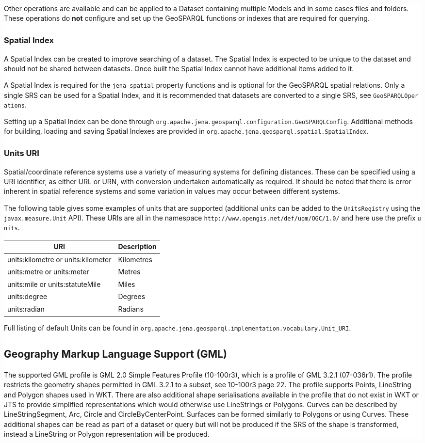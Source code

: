 Other operations are available and can be applied to a Dataset containing
multiple Models and in some cases files and folders.  These operations do
__not__ configure and set up the GeoSPARQL functions or indexes that are required
for querying.

### Spatial Index

A Spatial Index can be created to improve searching of a dataset.  The Spatial
Index is expected to be unique to the dataset and should not be shared between
datasets.  Once built the Spatial Index cannot have additional items added to
it.

A Spatial Index is required for the `jena-spatial` property functions and is
optional for the GeoSPARQL spatial relations.  Only a single SRS can be used for
a Spatial Index, and it is recommended that datasets are converted to a single
SRS, see `GeoSPARQLOperations`.

Setting up a Spatial Index can be done through
`org.apache.jena.geosparql.configuration.GeoSPARQLConfig`.  Additional methods
for building, loading and saving Spatial Indexes are provided in
`org.apache.jena.geosparql.spatial.SpatialIndex`.

### Units URI

Spatial/coordinate reference systems use a variety of measuring systems for
defining distances.  These can be specified using a URI identifier, as either
URL or URN, with conversion undertaken automatically as required.  It should be
noted that there is error inherent in spatial reference systems and some
variation in values may occur between different systems.

The following table gives some examples of units that are supported (additional
units can be added to the `UnitsRegistry` using the `javax.measure.Unit` API).
These URIs are all in the namespace `http://www.opengis.net/def/uom/OGC/1.0/` and
here use the prefix `units`.

URI | Description
---- | ----
units:kilometre or units:kilometer | Kilometres
units:metre or units:meter | Metres
units:mile or units:statuteMile | Miles
units:degree | Degrees
units:radian | Radians

Full listing of default Units can be found in
`org.apache.jena.geosparql.implementation.vocabulary.Unit_URI`.

## Geography Markup Language Support (GML)

The supported GML profile is GML 2.0 Simple Features Profile (10-100r3), which
is a profile of GML 3.2.1 (07-036r1).  The profile restricts the geometry shapes
permitted in GML 3.2.1 to a subset, see 10-100r3 page 22.  The profile supports
Points, LineString and Polygon shapes used in WKT. There are also additional
shape serialisations available in the profile that do not exist in WKT or JTS to
provide simplified representations which would otherwise use LineStrings or
Polygons.  Curves can be described by LineStringSegment, Arc, Circle and
CircleByCenterPoint. Surfaces can be formed similarly to Polygons or using
Curves.  These additional shapes can be read as part of a dataset or query but
will not be produced if the SRS of the shape is transformed, instead a
LineString or Polygon representation will be produced.
